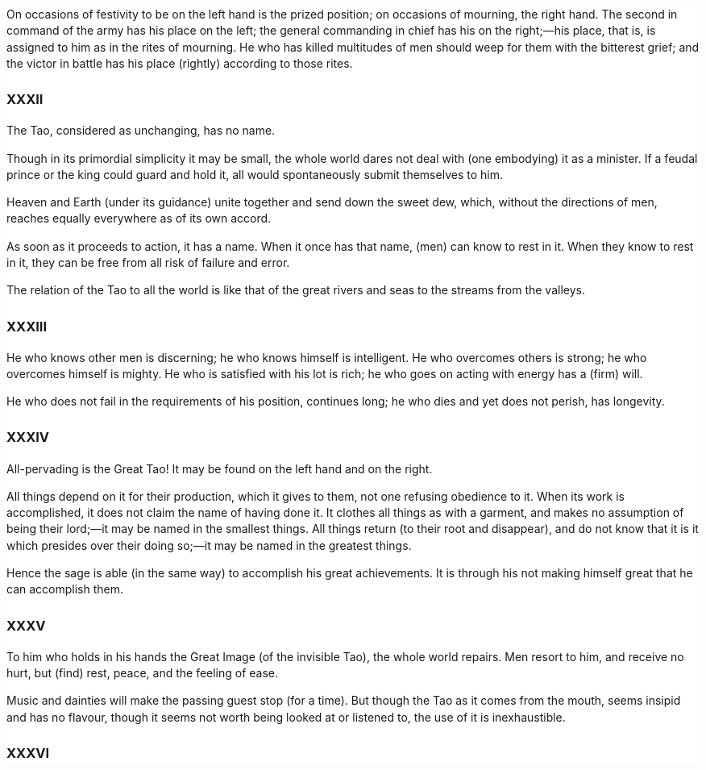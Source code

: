 On occasions of festivity to be on the left hand is the prized position; on occasions of mourning, the right hand. The second in command of the army has his place on the left; the general commanding in chief has his on the right;﻿—his place, that is, is assigned to him as in the rites of mourning. He who has killed multitudes of men should weep for them with the bitterest grief; and the victor in battle has his place (rightly) according to those rites.


### XXXII

The Tao, considered as unchanging, has no name.

Though in its primordial simplicity it may be small, the whole world dares not deal with (one embodying) it as a minister. If a feudal prince or the king could guard and hold it, all would spontaneously submit themselves to him.

Heaven and Earth (under its guidance) unite together and send down the sweet dew, which, without the directions of men, reaches equally everywhere as of its own accord.

As soon as it proceeds to action, it has a name. When it once has that name, (men) can know to rest in it. When they know to rest in it, they can be free from all risk of failure and error.

The relation of the Tao to all the world is like that of the great rivers and seas to the streams from the valleys.

### XXXIII

He who knows other men is discerning; he who knows himself is intelligent. He who overcomes others is strong; he who overcomes himself is mighty. He who is satisfied with his lot is rich; he who goes on acting with energy has a (firm) will.

He who does not fail in the requirements of his position, continues long; he who dies and yet does not perish, has longevity.

### XXXIV

All-pervading is the Great Tao! It may be found on the left hand and on the right.

All things depend on it for their production, which it gives to them, not one refusing obedience to it. When its work is accomplished, it does not claim the name of having done it. It clothes all things as with a garment, and makes no assumption of being their lord;﻿—it may be named in the smallest things. All things return (to their root and disappear), and do not know that it is it which presides over their doing so;﻿—it may be named in the greatest things.

Hence the sage is able (in the same way) to accomplish his great achievements. It is through his not making himself great that he can accomplish them.

### XXXV

To him who holds in his hands the Great Image (of the invisible Tao), the whole world repairs. Men resort to him, and receive no hurt, but (find) rest, peace, and the feeling of ease.

Music and dainties will make the passing guest stop (for a time). But though the Tao as it comes from the mouth, seems insipid and has no flavour, though it seems not worth being looked at or listened to, the use of it is inexhaustible.

### XXXVI
